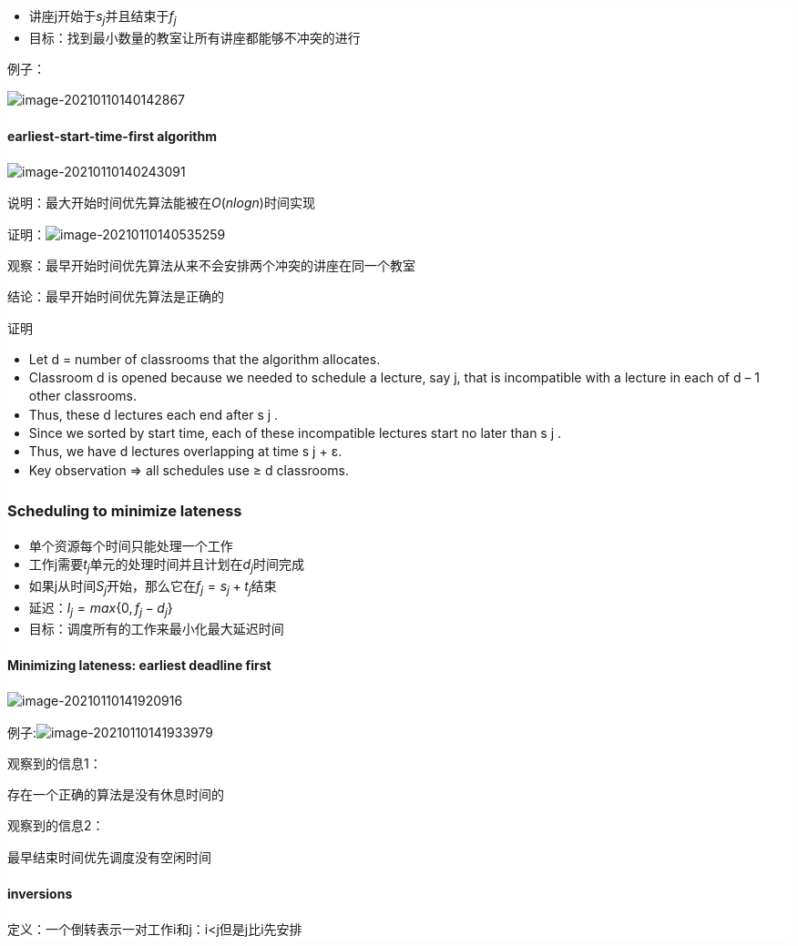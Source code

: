 - 讲座j开始于$s_j$并且结束于$f_j$
- 目标：找到最小数量的教室让所有讲座都能够不冲突的进行

例子：

![image-20210110140142867](C:\Users\why19991031\AppData\Roaming\Typora\typora-user-images\image-20210110140142867.png)

#### earliest-start-time-first algorithm

![image-20210110140243091](C:\Users\why19991031\AppData\Roaming\Typora\typora-user-images\image-20210110140243091.png)

说明：最大开始时间优先算法能被在$O(nlog{n})$时间实现

证明：![image-20210110140535259](C:\Users\why19991031\AppData\Roaming\Typora\typora-user-images\image-20210110140535259.png)

观察：最早开始时间优先算法从来不会安排两个冲突的讲座在同一个教室

结论：最早开始时间优先算法是正确的

证明

-  Let d = number of classrooms that the algorithm allocates.
-  Classroom d is opened because we needed to schedule a lecture, say j, that is incompatible with a lecture in each of d – 1 other classrooms.
-  Thus, these d lectures each end after s j .
-  Since we sorted by start time, each of these incompatible lectures start no later than s j .
-  Thus, we have d lectures overlapping at time s j + ε.
-  Key observation ⇒ all schedules use ≥ d classrooms. 

### Scheduling to minimize lateness

- 单个资源每个时间只能处理一个工作
- 工作j需要$t_j$单元的处理时间并且计划在$d_j$时间完成
- 如果j从时间$S_j$开始，那么它在$f_j=s_j+t_j$结束
- 延迟：$l_j=max\{0,f_j-d_j\}$
- 目标：调度所有的工作来最小化最大延迟时间

#### Minimizing lateness: earliest deadline first

![image-20210110141920916](C:\Users\why19991031\AppData\Roaming\Typora\typora-user-images\image-20210110141920916.png)

例子:![image-20210110141933979](C:\Users\why19991031\AppData\Roaming\Typora\typora-user-images\image-20210110141933979.png)

观察到的信息1：

存在一个正确的算法是没有休息时间的

观察到的信息2：

最早结束时间优先调度没有空闲时间

#### inversions

定义：一个倒转表示一对工作i和j：i<j但是j比i先安排
